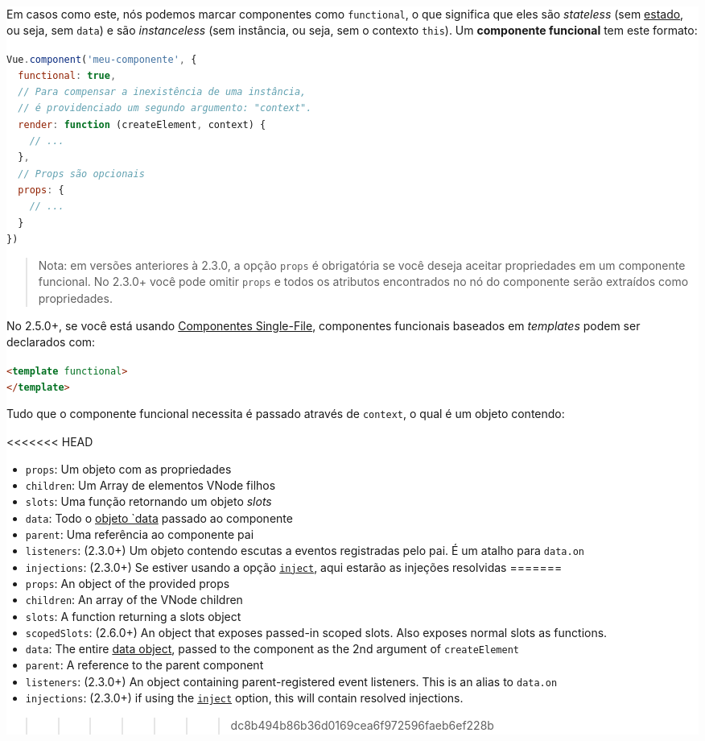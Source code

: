 Em casos como este, nós podemos marcar componentes como `functional`, o que significa que eles são _stateless_ (sem [estado]((../api/#Options-Data)), ou seja, sem `data`) e são _instanceless_ (sem instância, ou seja, sem o contexto `this`). Um **componente funcional** tem este formato:

``` js
Vue.component('meu-componente', {
  functional: true,
  // Para compensar a inexistência de uma instância,
  // é providenciado um segundo argumento: "context".
  render: function (createElement, context) {
    // ...
  },
  // Props são opcionais
  props: {
    // ...
  }
})
```

> Nota: em versões anteriores à 2.3.0, a opção `props` é obrigatória se você deseja aceitar propriedades em um componente funcional. No 2.3.0+ você pode omitir `props` e todos os atributos encontrados no nó do componente serão extraídos como propriedades.

No 2.5.0+, se você está usando [Componentes Single-File](single-file-components.html), componentes funcionais baseados em _templates_ podem ser declarados com:

``` html
<template functional>
</template>
```

Tudo que o componente funcional necessita é passado através de `context`, o qual é um objeto contendo:

<<<<<<< HEAD
- `props`: Um objeto com as propriedades
- `children`: Um Array de elementos VNode filhos
- `slots`: Uma função retornando um objeto _slots_
- `data`: Todo o [objeto `data]((#The-Data-Object-In-Depth)) passado ao componente
- `parent`: Uma referência ao componente pai
- `listeners`: (2.3.0+) Um objeto contendo escutas a eventos registradas pelo pai. É um atalho para `data.on`
- `injections`: (2.3.0+) Se estiver usando a opção [`inject`](../api/#provide-inject), aqui estarão as injeções resolvidas
=======
- `props`: An object of the provided props
- `children`: An array of the VNode children
- `slots`: A function returning a slots object
- `scopedSlots`: (2.6.0+) An object that exposes passed-in scoped slots. Also exposes normal slots as functions.
- `data`: The entire [data object](#The-Data-Object-In-Depth), passed to the component as the 2nd argument of `createElement`
- `parent`: A reference to the parent component
- `listeners`: (2.3.0+) An object containing parent-registered event listeners. This is an alias to `data.on`
- `injections`: (2.3.0+) if using the [`inject`](../api/#provide-inject) option, this will contain resolved injections.
>>>>>>> dc8b494b86b36d0169cea6f972596faeb6ef228b
